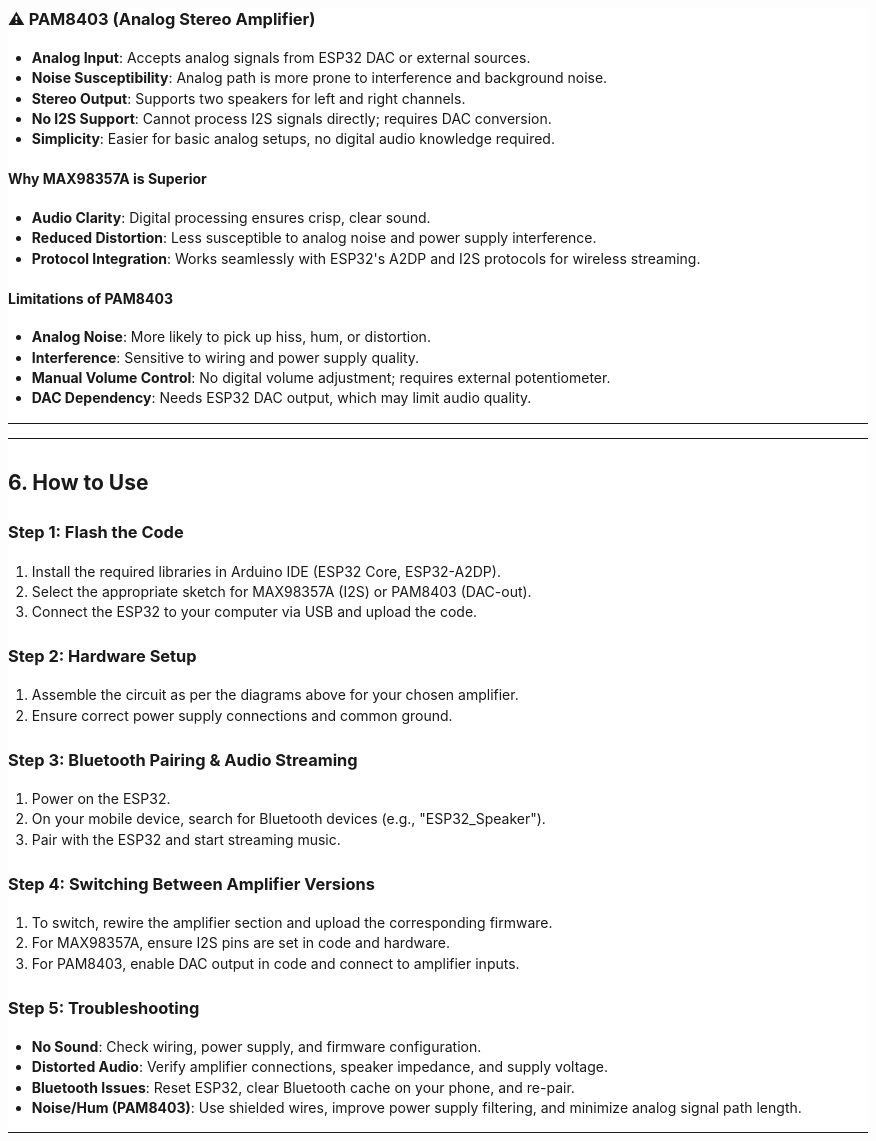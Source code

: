 ### ⚠️ PAM8403 (Analog Stereo Amplifier)
- **Analog Input**: Accepts analog signals from ESP32 DAC or external sources.
- **Noise Susceptibility**: Analog path is more prone to interference and background noise.
- **Stereo Output**: Supports two speakers for left and right channels.
- **No I2S Support**: Cannot process I2S signals directly; requires DAC conversion.
- **Simplicity**: Easier for basic analog setups, no digital audio knowledge required.

#### Why MAX98357A is Superior
- **Audio Clarity**: Digital processing ensures crisp, clear sound.
- **Reduced Distortion**: Less susceptible to analog noise and power supply interference.
- **Protocol Integration**: Works seamlessly with ESP32's A2DP and I2S protocols for wireless streaming.

#### Limitations of PAM8403
- **Analog Noise**: More likely to pick up hiss, hum, or distortion.
- **Interference**: Sensitive to wiring and power supply quality.
- **Manual Volume Control**: No digital volume adjustment; requires external potentiometer.
- **DAC Dependency**: Needs ESP32 DAC output, which may limit audio quality.

---

---


## 6. How to Use

### Step 1: Flash the Code
1. Install the required libraries in Arduino IDE (ESP32 Core, ESP32-A2DP).
2. Select the appropriate sketch for MAX98357A (I2S) or PAM8403 (DAC-out).
3. Connect the ESP32 to your computer via USB and upload the code.

### Step 2: Hardware Setup
1. Assemble the circuit as per the diagrams above for your chosen amplifier.
2. Ensure correct power supply connections and common ground.

### Step 3: Bluetooth Pairing & Audio Streaming
1. Power on the ESP32.
2. On your mobile device, search for Bluetooth devices (e.g., "ESP32_Speaker").
3. Pair with the ESP32 and start streaming music.

### Step 4: Switching Between Amplifier Versions
1. To switch, rewire the amplifier section and upload the corresponding firmware.
2. For MAX98357A, ensure I2S pins are set in code and hardware.
3. For PAM8403, enable DAC output in code and connect to amplifier inputs.

### Step 5: Troubleshooting
- **No Sound**: Check wiring, power supply, and firmware configuration.
- **Distorted Audio**: Verify amplifier connections, speaker impedance, and supply voltage.
- **Bluetooth Issues**: Reset ESP32, clear Bluetooth cache on your phone, and re-pair.
- **Noise/Hum (PAM8403)**: Use shielded wires, improve power supply filtering, and minimize analog signal path length.

---